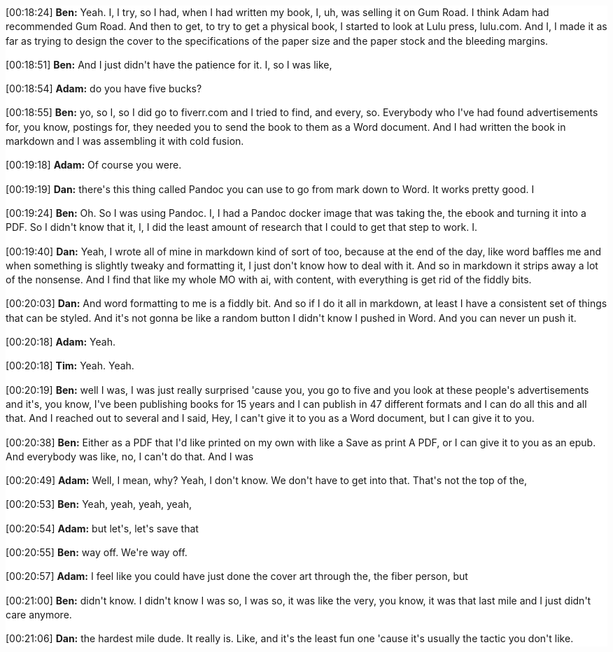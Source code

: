 [00:18:24] **Ben:** Yeah. I, I try, so I had, when I had written my book, I, uh, was selling it on Gum Road. I think Adam had recommended Gum Road. And then to get, to try to get a physical book, I started to look at Lulu press, lulu.com. And I, I made it as far as trying to design the cover to the specifications of the paper size and the paper stock and the bleeding margins.

[00:18:51] **Ben:** And I just didn't have the patience for it. I, so I was like,

[00:18:54] **Adam:** do you have five bucks?

[00:18:55] **Ben:** yo, so I, so I did go to fiverr.com and I tried to find, and every, so. Everybody who I've had found advertisements for, you know, postings for, they needed you to send the book to them as a Word document. And I had written the book in markdown and I was assembling it with cold fusion.

[00:19:18] **Adam:** Of course you were.

[00:19:19] **Dan:** there's this thing called Pandoc you can use to go from mark down to Word. It works pretty good. I

[00:19:24] **Ben:** Oh. So I was using Pandoc. I, I had a Pandoc docker image that was taking the, the ebook and turning it into a PDF. So I didn't know that it, I, I did the least amount of research that I could to get that step to work. I.

[00:19:40] **Dan:** Yeah, I wrote all of mine in markdown kind of sort of too, because at the end of the day, like word baffles me and when something is slightly tweaky and formatting it, I just don't know how to deal with it. And so in markdown it strips away a lot of the nonsense. And I find that like my whole MO with ai, with content, with everything is get rid of the fiddly bits.

[00:20:03] **Dan:** And word formatting to me is a fiddly bit. And so if I do it all in markdown, at least I have a consistent set of things that can be styled. And it's not gonna be like a random button I didn't know I pushed in Word. And you can never un push it.

[00:20:18] **Adam:** Yeah.

[00:20:18] **Tim:** Yeah. Yeah.

[00:20:19] **Ben:** well I was, I was just really surprised 'cause you, you go to five and you look at these people's advertisements and it's, you know, I've been publishing books for 15 years and I can publish in 47 different formats and I can do all this and all that. And I reached out to several and I said, Hey, I can't give it to you as a Word document, but I can give it to you.

[00:20:38] **Ben:** Either as a PDF that I'd like printed on my own with like a Save as print A PDF, or I can give it to you as an epub. And everybody was like, no, I can't do that. And I was

[00:20:49] **Adam:** Well, I mean, why? Yeah, I don't know. We don't have to get into that. That's not the top of the,

[00:20:53] **Ben:** Yeah, yeah, yeah, yeah,

[00:20:54] **Adam:** but let's, let's save that

[00:20:55] **Ben:** way off. We're way off.

[00:20:57] **Adam:** I feel like you could have just done the cover art through the, the fiber person, but

[00:21:00] **Ben:** didn't know. I didn't know I was so, I was so, it was like the very, you know, it was that last mile and I just didn't care anymore.

[00:21:06] **Dan:** the hardest mile dude. It really is. Like, and it's the least fun one 'cause it's usually the tactic you don't like.


[working-code]: https://workingcode.dev/
[working-code-discord]: https://workingcode.dev/discord/
[working-code-patreon]: https://www.patreon.com/workingcodepod
[github]: https://github.com/WorkingCodePod/workingcode/blob/main/src/episodes/220-embracing-ai-with-dan-wilson.md
